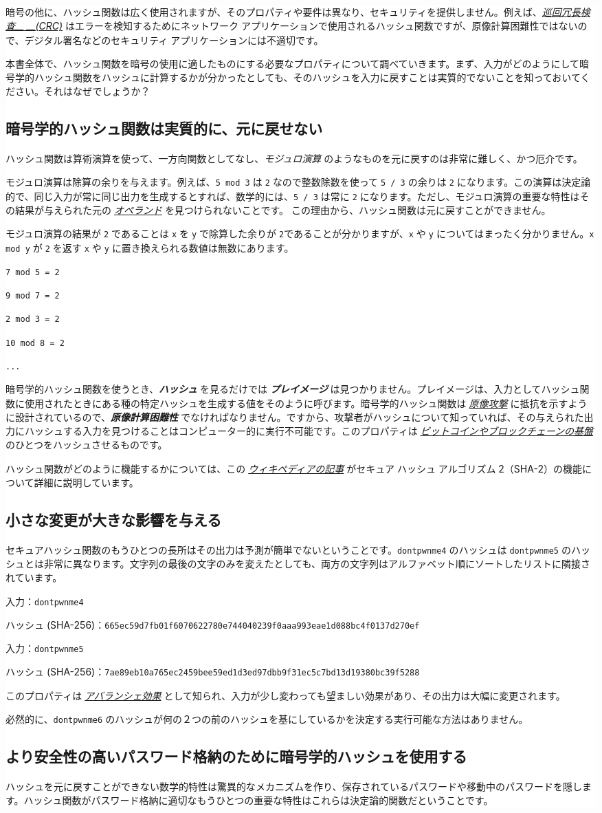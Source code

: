 暗号の他に、ハッシュ関数は広く使用されますが、そのプロパティや要件は異なり、セキュリティを提供しません。例えば、[_巡回冗長検査\_\_ \_\_(CRC)_](https://en.wikipedia.org/wiki/Cyclic_redundancy_check) はエラーを検知するためにネットワーク アプリケーションで使用されるハッシュ関数ですが、原像計算困難性ではないので、デジタル署名などのセキュリティ アプリケーションには不適切です。

本書全体で、ハッシュ関数を暗号の使用に適したものにする必要なプロパティについて調べていきます。まず、入力がどのようにして暗号学的ハッシュ関数をハッシュに計算するかが分かったとしても、そのハッシュを入力に戻すことは実質的でないことを知っておいてください。それはなぜでしょうか？

## 暗号学的ハッシュ関数は実質的に、元に戻せない

ハッシュ関数は算術演算を使って、一方向関数としてなし、_モジュロ演算_ のようなものを元に戻すのは非常に難しく、かつ厄介です。

モジュロ演算は除算の余りを与えます。例えば、`5 mod 3` は `2` なので整数除数を使って `5 / 3` の余りは `2` になります。この演算は決定論的で、同じ入力が常に同じ出力を生成するとすれば、数学的には、`5 / 3` は常に `2` になります。ただし、モジュロ演算の重要な特性はその結果が与えられた元の [_オペランド_](https://en.wikipedia.org/wiki/Operand) を見つけられないことです。 この理由から、ハッシュ関数は元に戻すことができません。

モジュロ演算の結果が `2` であることは `x` を `y` で除算した余りが `2`であることが分かりますが、`x` や `y` についてはまったく分かりません。`x mod y` が `2` を返す `x` や `y` に置き換えられる数値は無数にあります。

`7 mod 5 = 2`

`9 mod 7 = 2`

`2 mod 3 = 2`

`10 mod 8 = 2`

`...`

暗号学的ハッシュ関数を使うとき、**_ハッシュ_** を見るだけでは **_プレイメージ_** は見つかりません。プレイメージは、入力としてハッシュ関数に使用されたときにある種の特定ハッシュを生成する値をそのように呼びます。暗号学的ハッシュ関数は [_原像攻撃_](https://en.wikipedia.org/wiki/Preimage_attack) に抵抗を示すように設計されているので、**_原像計算困難性_** でなければなりません。ですから、攻撃者がハッシュについて知っていれば、その与えられた出力にハッシュする入力を見つけることはコンピューター的に実行不可能です。このプロパティは [_ビットコインやブロックチェーンの基盤_](https://auth0.com/blog/an-introduction-to-ethereum-and-smart-contracts/) のひとつをハッシュさせるものです。

ハッシュ関数がどのように機能するかについては、この [_ウィキペディアの記事_](https://en.wikipedia.org/wiki/SHA-2) がセキュア ハッシュ アルゴリズム 2（SHA-2）の機能について詳細に説明しています。

## 小さな変更が大きな影響を与える

セキュアハッシュ関数のもうひとつの長所はその出力は予測が簡単でないということです。`dontpwnme4` のハッシュは `dontpwnme5` のハッシュとは非常に異なります。文字列の最後の文字のみを変えたとしても、両方の文字列はアルファベット順にソートしたリストに隣接されています。

入力：`dontpwnme4`

ハッシュ (SHA-256)：`665ec59d7fb01f6070622780e744040239f0aaa993eae1d088bc4f0137d270ef`

入力：`dontpwnme5`

ハッシュ (SHA-256)：`7ae89eb10a765ec2459bee59ed1d3ed97dbb9f31ec5c7bd13d19380bc39f5288`

このプロパティは [_アバランシェ効果_](https://en.wikipedia.org/wiki/Avalanche_effect) として知られ、入力が少し変わっても望ましい効果があり、その出力は大幅に変更されます。

必然的に、`dontpwnme6` のハッシュが何の２つの前のハッシュを基にしているかを決定する実行可能な方法はありません。

## より安全性の高いパスワード格納のために暗号学的ハッシュを使用する

ハッシュを元に戻すことができない数学的特性は驚異的なメカニズムを作り、保存されているパスワードや移動中のパスワードを隠します。ハッシュ関数がパスワード格納に適切なもうひとつの重要な特性はこれらは決定論的関数だということです。
